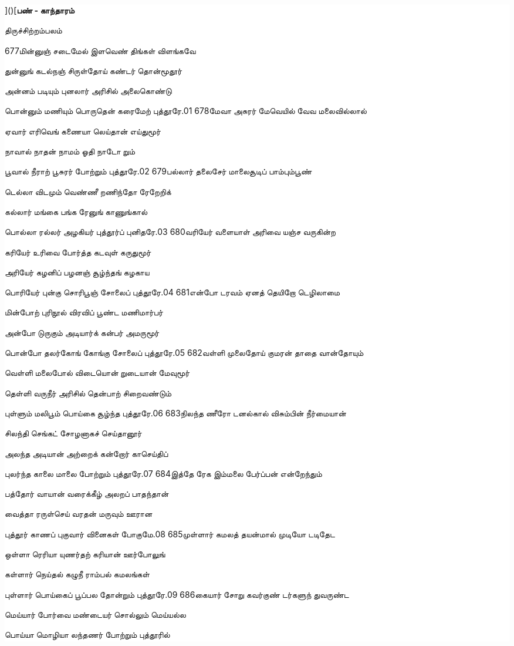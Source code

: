   

]()[**பண் - காந்தாரம்**  

திருச்சிற்றம்பலம்  

  

677மின்னுஞ் சடைமேல் இளவெண் திங்கள் விளங்கவே  

துன்னுங் கடல்நஞ் சிருள்தோய் கண்டர் தொன்மூதூர்  

அன்னம் படியும் புனலார் அரிசில் அலைகொண்டு  

பொன்னும் மணியும் பொருதென் கரைமேற் புத்தூரே.01  678மேவா அசுரர் மேவெயில் வேவ மலைவில்லால்  

ஏவார் எரிவெங் கணையா லெய்தான் எய்துமூர்  

நாவால் நாதன் நாமம் ஓதி நாடோ றும்  

பூவால் நீராற் பூசுரர் போற்றும் புத்தூரே.02  679பல்லார் தலைசேர் மாலைசூடிப் பாம்பும்பூண்  

டெல்லா விடமும் வெண்ணீ றணிந்தோ ரேறேறிக்  

கல்லார் மங்கை பங்க ரேனுங் காணுங்கால்  

பொல்லா ரல்லர் அழகியர் புத்தூர்ப் புனிதரே.03  680வரியேர் வளையாள் அரிவை யஞ்ச வருகின்ற  

கரியேர் உரிவை போர்த்த கடவுள் கருதுமூர்  

அரியேர் கழனிப் பழனஞ் சூழ்ந்தங் கழகாய  

பொரியேர் புன்கு சொரிபூஞ் சோலைப் புத்தூரே.04  681என்போ டரவம் ஏனத் தெயிறோ டெழிலாமை  

மின்போற் புரிநூல் விரவிப் பூண்ட மணிமார்பர்  

அன்போ டுருகும் அடியார்க் கன்பர் அமருமூர்  

பொன்போ தலர்கோங் கோங்கு சோலைப் புத்தூரே.05  682வள்ளி முலைதோய் குமரன் தாதை வான்தோயும்  

வெள்ளி மலைபோல் விடையொன் றுடையான் மேவுமூர்  

தெள்ளி வருநீர் அரிசில் தென்பாற் சிறைவண்டும்  

புள்ளும் மலிபூம் பொய்கை சூழ்ந்த புத்தூரே.06  683நிலந்த ணீரோ டனல்கால் விசும்பின் நீர்மையான்  

சிலந்தி செங்கட் சோழனாகச் செய்தானூர்  

அலந்த அடியான் அற்றைக் கன்றோர் காசெய்திப்  

புலர்ந்த காலை மாலை போற்றும் புத்தூரே.07  684இத்தே ரேக இம்மலை பேர்ப்பன் என்றேந்தும்  

பத்தோர் வாயான் வரைக்கீழ் அலறப் பாதந்தான்  

வைத்தா ரருள்செய் வரதன் மருவும் ஊரான  

புத்தூர் காணப் புகுவார் வினைகள் போகுமே.08  685முள்ளார் கமலத் தயன்மால் முடியோ டடிதேட  

ஒள்ளா ரெரியா யுணர்தற் கரியான் ஊர்போலுங்  

கள்ளார் நெய்தல் கழுநீ ராம்பல் கமலங்கள்  

புள்ளார் பொய்கைப் பூப்பல தோன்றும் புத்தூரே.09  686கையார் சோறு கவர்குண் டர்களுந் துவருண்ட  

மெய்யார் போர்வை மண்டையர் சொல்லும் மெய்யல்ல  

பொய்யா மொழியா லந்தணர் போற்றும் புத்தூரில்  
